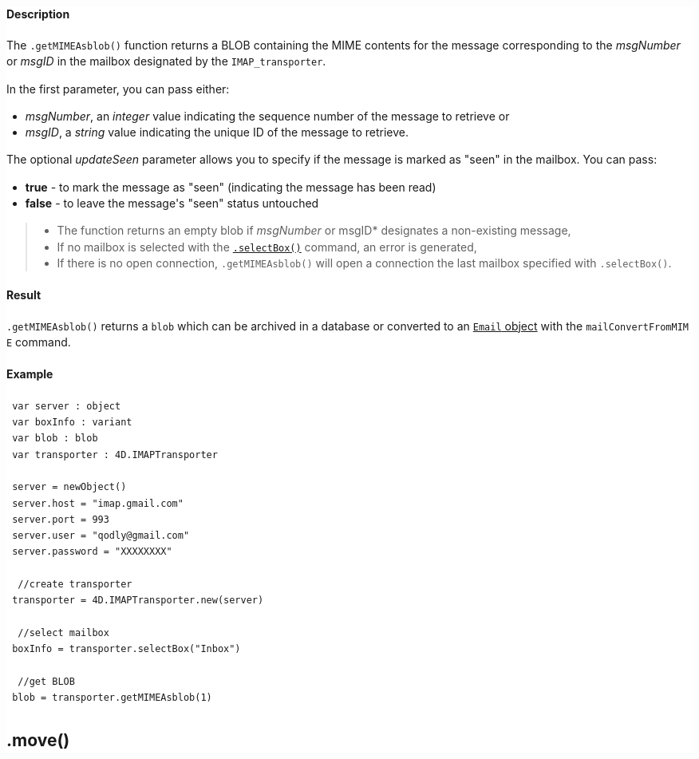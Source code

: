 #### Description

The `.getMIMEAsblob()` function returns a BLOB containing the MIME contents for the message corresponding to the *msgNumber* or *msgID* in the mailbox designated by the `IMAP_transporter`.

In the first parameter, you can pass either:

* *msgNumber*, an *integer* value indicating the sequence number of the message to retrieve or  
* *msgID*, a *string* value indicating the unique ID of the message to retrieve.

The optional *updateSeen* parameter allows you to specify if the message is marked as "seen" in the mailbox. You can pass:

* **true** - to mark the message as "seen" (indicating the message has been read)
* **false** - to leave the message's "seen" status untouched

>* The function returns an empty blob if *msgNumber* or msgID* designates a non-existing message,
>* If no mailbox is selected with the [`.selectBox()`](#selectbox) command, an error is generated,
>* If there is no open connection, `.getMIMEAsblob()` will open a connection the last mailbox specified with `.selectBox()`.

#### Result

`.getMIMEAsblob()` returns a `blob` which can be archived in a database or converted to an [`Email` object](EmailObjectClass.md#properties) with the `mailConvertFromMIME` command.

#### Example

```qs
 var server : object
 var boxInfo : variant
 var blob : blob
 var transporter : 4D.IMAPTransporter

 server = newObject()
 server.host = "imap.gmail.com"
 server.port = 993
 server.user = "qodly@gmail.com"
 server.password = "XXXXXXXX"

  //create transporter
 transporter = 4D.IMAPTransporter.new(server)

  //select mailbox
 boxInfo = transporter.selectBox("Inbox")

  //get BLOB
 blob = transporter.getMIMEAsblob(1)
```








## .move()
